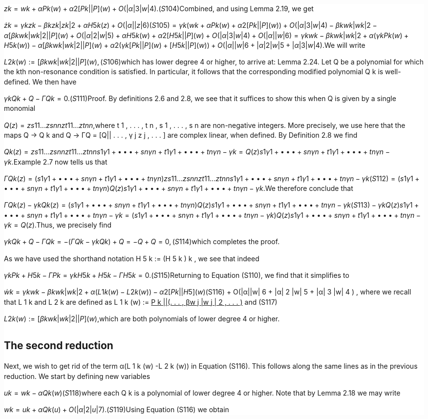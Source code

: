 $z k = w k + αP k (w) + α 2 [P k ||P ](w) + O(|α| 3 |w| 4 ) . (S104)$Combined, and using Lemma 2.19, we get

$żk = γ k z k -β k z k |z k | 2 + αH 5 k (z) + O(|α||z| 6 ) (S105) = γ k (w k + αP k (w) + α 2 [P k ||P ](w)) + O(|α| 3 |w| 4 ) -β k w k |w k | 2 -α[β k w k |w k | 2 ||P ](w) + O(|α| 2 |w| 5 ) + αH 5 k (w) + α 2 [H 5 k ||P ](w) + O(|α| 3 |w| 4 ) + O(|α||w| 6 ) = γ k w k -β k w k |w k | 2 + α(γ k P k (w) + H 5 k (w)) -α[β k w k |w k | 2 ||P ](w) + α 2 (γ k [P k ||P ](w) + [H 5 k ||P ](w)) + O(|α||w| 6 + |α| 2 |w| 5 + |α| 3 |w| 4 ) .$We will write

$L 2 k (w) := [β k w k |w k | 2 ||P ](w) ,(S106)$which has lower degree 4 or higher, to arrive at: Lemma 2.24. Let Q be a polynomial for which the kth non-resonance condition is satisfied. In particular, it follows that the corresponding modified polynomial Q k is well-defined. We then have

$γ k Q k + Q -Γ Q k = 0 . (S111)$Proof. By definitions 2.6 and 2.8, we see that it suffices to show this when Q is given by a single monomial

$Q(z) = z s 1 1 . . . z sn n z t 1 1 . . . z tn n ,$where t 1 , . . . , t n , s 1 , . . . , s n are non-negative integers. More precisely, we use here that the maps Q → Q k and Q → ΓQ = [Q|| . . . , γ j z j , . . . ] are complex linear, when defined. By Definition 2.8 we find

$Q k (z) = z s 1 1 . . . z sn n z t 1 1 . . . z tn n s 1 γ 1 + • • • + s n γ n + t 1 γ 1 + • • • + t n γ n -γ k = Q(z) s 1 γ 1 + • • • + s n γ n + t 1 γ 1 + • • • + t n γ n -γ k .$Example 2.7 now tells us that

$Γ Q k (z) = (s 1 γ 1 + • • • + s n γ n + t 1 γ 1 + • • • + t n γ n )z s 1 1 . . . z sn n z t 1 1 . . . z tn n s 1 γ 1 + • • • + s n γ n + t 1 γ 1 + • • • + t n γ n -γ k (S112) = (s 1 γ 1 + • • • + s n γ n + t 1 γ 1 + • • • + t n γ n )Q(z) s 1 γ 1 + • • • + s n γ n + t 1 γ 1 + • • • + t n γ n -γ k .$We therefore conclude that

$Γ Q k (z) -γ k Q k (z) = (s 1 γ 1 + • • • + s n γ n + t 1 γ 1 + • • • + t n γ n )Q(z) s 1 γ 1 + • • • + s n γ n + t 1 γ 1 + • • • + t n γ n -γ k (S113) - γ k Q(z) s 1 γ 1 + • • • + s n γ n + t 1 γ 1 + • • • + t n γ n -γ k = (s 1 γ 1 + • • • + s n γ n + t 1 γ 1 + • • • + t n γ n -γ k )Q(z) s 1 γ 1 + • • • + s n γ n + t 1 γ 1 + • • • + t n γ n -γ k = Q(z) .$Thus, we precisely find

$γ k Q k + Q -Γ Q k = -(Γ Q k -γ k Q k ) + Q = -Q + Q = 0 ,(S114)$which completes the proof.

As we have used the shorthand notation H 5 k := (H 5 k ) k , we see that indeed

$γ k P k + H 5 k -ΓP k = γ k H 5 k + H 5 k -Γ H 5 k = 0 . (S115)$Returning to Equation (S110), we find that it simplifies to

$ẇk = γ k w k -β k w k |w k | 2 + α(L 1 k (w) -L 2 k (w)) -α 2 [P k ||H 5 ](w)($S116) + O(|α||w| 6 + |α| 2 |w| 5 + |α| 3 |w| 4 ) , where we recall that L 1 k and L 2 k are defined as L 1 k (w) := [P k ||(. . . , βw j |w j | 2 , . . . )](w) and (S117)

$L 2 k (w) := [β k w k |w k | 2 ||P ](w) ,$which are both polynomials of lower degree 4 or higher.


## The second reduction

Next, we wish to get rid of the term α(L 1 k (w) -L 2 k (w)) in Equation (S116). This follows along the same lines as in the previous reduction. We start by defining new variables

$u k = w k -αQ k (w) (S118)$where each Q k is a polynomial of lower degree 4 or higher. Note that by Lemma 2.18 we may write

$w k = u k + αQ k (u) + O(|α| 2 |u| 7 ) . (S119$$)$Using Equation (S116) we obtain
